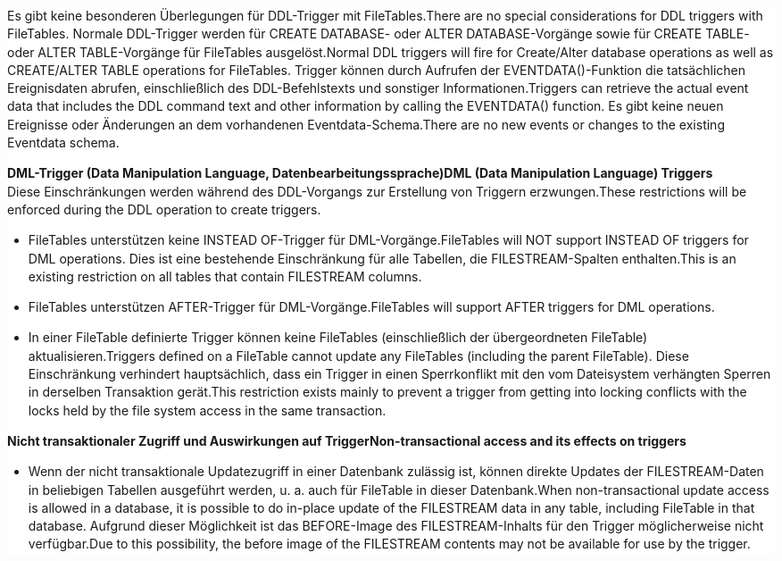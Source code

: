  <span data-ttu-id="85e39-133">Es gibt keine besonderen Überlegungen für DDL-Trigger mit FileTables.</span><span class="sxs-lookup"><span data-stu-id="85e39-133">There are no special considerations for DDL triggers with FileTables.</span></span> <span data-ttu-id="85e39-134">Normale DDL-Trigger werden für CREATE DATABASE- oder ALTER DATABASE-Vorgänge sowie für CREATE TABLE- oder ALTER TABLE-Vorgänge für FileTables ausgelöst.</span><span class="sxs-lookup"><span data-stu-id="85e39-134">Normal DDL triggers will fire for Create/Alter database operations as well as CREATE/ALTER TABLE operations for FileTables.</span></span> <span data-ttu-id="85e39-135">Trigger können durch Aufrufen der EVENTDATA()-Funktion die tatsächlichen Ereignisdaten abrufen, einschließlich des DDL-Befehlstexts und sonstiger Informationen.</span><span class="sxs-lookup"><span data-stu-id="85e39-135">Triggers can retrieve the actual event data that includes the DDL command text and other information by calling the EVENTDATA() function.</span></span> <span data-ttu-id="85e39-136">Es gibt keine neuen Ereignisse oder Änderungen an dem vorhandenen Eventdata-Schema.</span><span class="sxs-lookup"><span data-stu-id="85e39-136">There are no new events or changes to the existing Eventdata schema.</span></span>  
  
 <span data-ttu-id="85e39-137">**DML-Trigger (Data Manipulation Language, Datenbearbeitungssprache)**</span><span class="sxs-lookup"><span data-stu-id="85e39-137">**DML (Data Manipulation Language) Triggers**</span></span>  
 <span data-ttu-id="85e39-138">Diese Einschränkungen werden während des DDL-Vorgangs zur Erstellung von Triggern erzwungen.</span><span class="sxs-lookup"><span data-stu-id="85e39-138">These restrictions will be enforced during the DDL operation to create triggers.</span></span>  
  
-   <span data-ttu-id="85e39-139">FileTables unterstützen keine INSTEAD OF-Trigger für DML-Vorgänge.</span><span class="sxs-lookup"><span data-stu-id="85e39-139">FileTables will NOT support INSTEAD OF triggers for DML operations.</span></span> <span data-ttu-id="85e39-140">Dies ist eine bestehende Einschränkung für alle Tabellen, die FILESTREAM-Spalten enthalten.</span><span class="sxs-lookup"><span data-stu-id="85e39-140">This is an existing restriction on all tables that contain FILESTREAM columns.</span></span>  
  
-   <span data-ttu-id="85e39-141">FileTables unterstützen AFTER-Trigger für DML-Vorgänge.</span><span class="sxs-lookup"><span data-stu-id="85e39-141">FileTables will support AFTER triggers for DML operations.</span></span>  
  
-   <span data-ttu-id="85e39-142">In einer FileTable definierte Trigger können keine FileTables (einschließlich der übergeordneten FileTable) aktualisieren.</span><span class="sxs-lookup"><span data-stu-id="85e39-142">Triggers defined on a FileTable cannot update any FileTables (including the parent FileTable).</span></span> <span data-ttu-id="85e39-143">Diese Einschränkung verhindert hauptsächlich, dass ein Trigger in einen Sperrkonflikt mit den vom Dateisystem verhängten Sperren in derselben Transaktion gerät.</span><span class="sxs-lookup"><span data-stu-id="85e39-143">This restriction exists mainly to prevent a trigger from getting into locking conflicts with the locks held by the file system access in the same transaction.</span></span>  
  
 <span data-ttu-id="85e39-144">**Nicht transaktionaler Zugriff und Auswirkungen auf Trigger**</span><span class="sxs-lookup"><span data-stu-id="85e39-144">**Non-transactional access and its effects on triggers**</span></span>  
 -   <span data-ttu-id="85e39-145">Wenn der nicht transaktionale Updatezugriff in einer Datenbank zulässig ist, können direkte Updates der FILESTREAM-Daten in beliebigen Tabellen ausgeführt werden, u. a. auch für FileTable in dieser Datenbank.</span><span class="sxs-lookup"><span data-stu-id="85e39-145">When non-transactional update access is allowed in a database, it is possible to do in-place update of the FILESTREAM data in any table, including FileTable in that database.</span></span> <span data-ttu-id="85e39-146">Aufgrund dieser Möglichkeit ist das BEFORE-Image des FILESTREAM-Inhalts für den Trigger möglicherweise nicht verfügbar.</span><span class="sxs-lookup"><span data-stu-id="85e39-146">Due to this possibility, the before image of the FILESTREAM contents may not be available for use by the trigger.</span></span>  
  